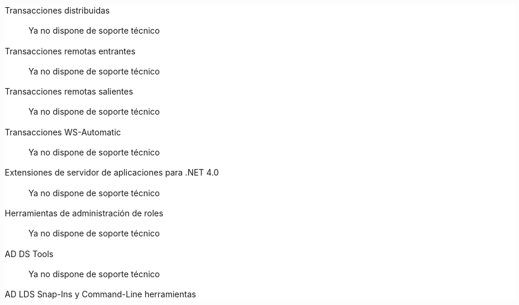 <span id="Distributed_Transactions"></span><span id="distributed_transactions"></span><span id="DISTRIBUTED_TRANSACTIONS"></span>Transacciones distribuidas
</dt> <dd>

Ya no dispone de soporte técnico

</dd> <dt>

<span id="Incoming_Remote_Transactions"></span><span id="incoming_remote_transactions"></span><span id="INCOMING_REMOTE_TRANSACTIONS"></span>Transacciones remotas entrantes
</dt> <dd>

Ya no dispone de soporte técnico

</dd> <dt>

<span id="Outgoing_Remote_Transactions"></span><span id="outgoing_remote_transactions"></span><span id="OUTGOING_REMOTE_TRANSACTIONS"></span>Transacciones remotas salientes
</dt> <dd>

Ya no dispone de soporte técnico

</dd> <dt>

<span id="WS-Automatic_Transactions"></span><span id="ws-automatic_transactions"></span><span id="WS-AUTOMATIC_TRANSACTIONS"></span>Transacciones WS-Automatic
</dt> <dd>

Ya no dispone de soporte técnico

</dd> <dt>

<span id="Application_Server_Extensions_for_.NET_4.0"></span><span id="application_server_extensions_for_.net_4.0"></span><span id="APPLICATION_SERVER_EXTENSIONS_FOR_.NET_4.0"></span>Extensiones de servidor de aplicaciones para .NET 4.0
</dt> <dd>

Ya no dispone de soporte técnico

</dd> <dt>

<span id="Role_Administration_Tools"></span><span id="role_administration_tools"></span><span id="ROLE_ADMINISTRATION_TOOLS"></span>Herramientas de administración de roles
</dt> <dd>

Ya no dispone de soporte técnico

</dd> <dt>

<span id="AD_DS_Tools"></span><span id="ad_ds_tools"></span><span id="AD_DS_TOOLS"></span>AD DS Tools
</dt> <dd>

Ya no dispone de soporte técnico

</dd> <dt>

<span id="AD_LDS_Snap-Ins_and_Command-Line_Tools"></span><span id="ad_lds_snap-ins_and_command-line_tools"></span><span id="AD_LDS_SNAP-INS_AND_COMMAND-LINE_TOOLS"></span>AD LDS Snap-Ins y Command-Line herramientas
</dt> <dd>
